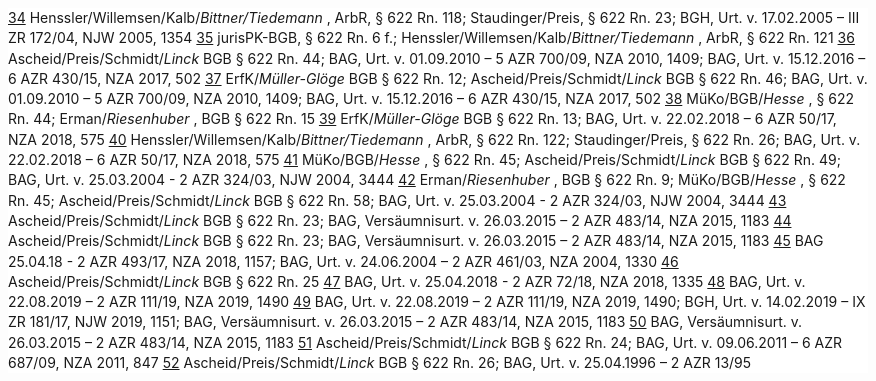 [34](https://bgb.kommentar.de/Buch-2/Abschnitt-8/Titel-8/Untertitel-1/</Buch-2/Abschnitt-8/Titel-8/Untertitel-1/Kuendigungsfristen-bei-Arbeitsverhaeltnissen/Allgemeines#fnref:34>) Henssler/Willemsen/Kalb/_Bittner/Tiedemann_ , ArbR, § 622 Rn. 118; Staudinger/Preis, § 622 Rn. 23; BGH, Urt. v. 17.02.2005 – III ZR 172/04, NJW 2005, 1354
[35](https://bgb.kommentar.de/Buch-2/Abschnitt-8/Titel-8/Untertitel-1/</Buch-2/Abschnitt-8/Titel-8/Untertitel-1/Kuendigungsfristen-bei-Arbeitsverhaeltnissen/Allgemeines#fnref:35>) jurisPK-BGB, § 622 Rn. 6 f.; Henssler/Willemsen/Kalb/_Bittner/Tiedemann_ , ArbR, § 622 Rn. 121
[36](https://bgb.kommentar.de/Buch-2/Abschnitt-8/Titel-8/Untertitel-1/</Buch-2/Abschnitt-8/Titel-8/Untertitel-1/Kuendigungsfristen-bei-Arbeitsverhaeltnissen/Allgemeines#fnref:36>) Ascheid/Preis/Schmidt/_Linck_ BGB § 622 Rn. 44; BAG, Urt. v. 01.09.2010 – 5 AZR 700/09, NZA 2010, 1409; BAG, Urt. v. 15.12.2016 – 6 AZR 430/15, NZA 2017, 502
[37](https://bgb.kommentar.de/Buch-2/Abschnitt-8/Titel-8/Untertitel-1/</Buch-2/Abschnitt-8/Titel-8/Untertitel-1/Kuendigungsfristen-bei-Arbeitsverhaeltnissen/Allgemeines#fnref:37>) ErfK/_Müller-Glöge_ BGB § 622 Rn. 12; Ascheid/Preis/Schmidt/_Linck_ BGB § 622 Rn. 46; BAG, Urt. v. 01.09.2010 – 5 AZR 700/09, NZA 2010, 1409; BAG, Urt. v. 15.12.2016 – 6 AZR 430/15, NZA 2017, 502
[38](https://bgb.kommentar.de/Buch-2/Abschnitt-8/Titel-8/Untertitel-1/</Buch-2/Abschnitt-8/Titel-8/Untertitel-1/Kuendigungsfristen-bei-Arbeitsverhaeltnissen/Allgemeines#fnref:38>) MüKo/BGB/_Hesse_ , § 622 Rn. 44; Erman/_Riesenhuber_ , BGB § 622 Rn. 15
[39](https://bgb.kommentar.de/Buch-2/Abschnitt-8/Titel-8/Untertitel-1/</Buch-2/Abschnitt-8/Titel-8/Untertitel-1/Kuendigungsfristen-bei-Arbeitsverhaeltnissen/Allgemeines#fnref:39>) ErfK/_Müller-Glöge_ BGB § 622 Rn. 13; BAG, Urt. v. 22.02.2018 – 6 AZR 50/17, NZA 2018, 575
[40](https://bgb.kommentar.de/Buch-2/Abschnitt-8/Titel-8/Untertitel-1/</Buch-2/Abschnitt-8/Titel-8/Untertitel-1/Kuendigungsfristen-bei-Arbeitsverhaeltnissen/Allgemeines#fnref:40>) Henssler/Willemsen/Kalb/_Bittner/Tiedemann_ , ArbR, § 622 Rn. 122; Staudinger/Preis, § 622 Rn. 26; BAG, Urt. v. 22.02.2018 – 6 AZR 50/17, NZA 2018, 575
[41](https://bgb.kommentar.de/Buch-2/Abschnitt-8/Titel-8/Untertitel-1/</Buch-2/Abschnitt-8/Titel-8/Untertitel-1/Kuendigungsfristen-bei-Arbeitsverhaeltnissen/Allgemeines#fnref:41>) MüKo/BGB/_Hesse_ , § 622 Rn. 45; Ascheid/Preis/Schmidt/_Linck_ BGB § 622 Rn. 49; BAG, Urt. v. 25.03.2004 - 2 AZR 324/03, NJW 2004, 3444
[42](https://bgb.kommentar.de/Buch-2/Abschnitt-8/Titel-8/Untertitel-1/</Buch-2/Abschnitt-8/Titel-8/Untertitel-1/Kuendigungsfristen-bei-Arbeitsverhaeltnissen/Allgemeines#fnref:42>) Erman/_Riesenhuber_ , BGB § 622 Rn. 9; MüKo/BGB/_Hesse_ , § 622 Rn. 45; Ascheid/Preis/Schmidt/_Linck_ BGB § 622 Rn. 58; BAG, Urt. v. 25.03.2004 - 2 AZR 324/03, NJW 2004, 3444
[43](https://bgb.kommentar.de/Buch-2/Abschnitt-8/Titel-8/Untertitel-1/</Buch-2/Abschnitt-8/Titel-8/Untertitel-1/Kuendigungsfristen-bei-Arbeitsverhaeltnissen/Allgemeines#fnref:43>) Ascheid/Preis/Schmidt/_Linck_ BGB § 622 Rn. 23; BAG, Versäumnisurt. v. 26.03.2015 – 2 AZR 483/14, NZA 2015, 1183
[44](https://bgb.kommentar.de/Buch-2/Abschnitt-8/Titel-8/Untertitel-1/</Buch-2/Abschnitt-8/Titel-8/Untertitel-1/Kuendigungsfristen-bei-Arbeitsverhaeltnissen/Allgemeines#fnref:44>) Ascheid/Preis/Schmidt/_Linck_ BGB § 622 Rn. 23; BAG, Versäumnisurt. v. 26.03.2015 – 2 AZR 483/14, NZA 2015, 1183
[45](https://bgb.kommentar.de/Buch-2/Abschnitt-8/Titel-8/Untertitel-1/</Buch-2/Abschnitt-8/Titel-8/Untertitel-1/Kuendigungsfristen-bei-Arbeitsverhaeltnissen/Allgemeines#fnref:45>) BAG 25.04.18 - 2 AZR 493/17, NZA 2018, 1157; BAG, Urt. v. 24.06.2004 – 2 AZR 461/03, NZA 2004, 1330
[46](https://bgb.kommentar.de/Buch-2/Abschnitt-8/Titel-8/Untertitel-1/</Buch-2/Abschnitt-8/Titel-8/Untertitel-1/Kuendigungsfristen-bei-Arbeitsverhaeltnissen/Allgemeines#fnref:46>) Ascheid/Preis/Schmidt/_Linck_ BGB § 622 Rn. 25
[47](https://bgb.kommentar.de/Buch-2/Abschnitt-8/Titel-8/Untertitel-1/</Buch-2/Abschnitt-8/Titel-8/Untertitel-1/Kuendigungsfristen-bei-Arbeitsverhaeltnissen/Allgemeines#fnref:47>) BAG, Urt. v. 25.04.2018 - 2 AZR 72/18, NZA 2018, 1335
[48](https://bgb.kommentar.de/Buch-2/Abschnitt-8/Titel-8/Untertitel-1/</Buch-2/Abschnitt-8/Titel-8/Untertitel-1/Kuendigungsfristen-bei-Arbeitsverhaeltnissen/Allgemeines#fnref:48>) BAG, Urt. v. 22.08.2019 – 2 AZR 111/19, NZA 2019, 1490
[49](https://bgb.kommentar.de/Buch-2/Abschnitt-8/Titel-8/Untertitel-1/</Buch-2/Abschnitt-8/Titel-8/Untertitel-1/Kuendigungsfristen-bei-Arbeitsverhaeltnissen/Allgemeines#fnref:49>) BAG, Urt. v. 22.08.2019 – 2 AZR 111/19, NZA 2019, 1490; BGH, Urt. v. 14.02.2019 – IX ZR 181/17, NJW 2019, 1151; BAG, Versäumnisurt. v. 26.03.2015 – 2 AZR 483/14, NZA 2015, 1183
[50](https://bgb.kommentar.de/Buch-2/Abschnitt-8/Titel-8/Untertitel-1/</Buch-2/Abschnitt-8/Titel-8/Untertitel-1/Kuendigungsfristen-bei-Arbeitsverhaeltnissen/Allgemeines#fnref:50>) BAG, Versäumnisurt. v. 26.03.2015 – 2 AZR 483/14, NZA 2015, 1183
[51](https://bgb.kommentar.de/Buch-2/Abschnitt-8/Titel-8/Untertitel-1/</Buch-2/Abschnitt-8/Titel-8/Untertitel-1/Kuendigungsfristen-bei-Arbeitsverhaeltnissen/Allgemeines#fnref:51>) Ascheid/Preis/Schmidt/_Linck_ BGB § 622 Rn. 24; BAG, Urt. v. 09.06.2011 – 6 AZR 687/09, NZA 2011, 847
[52](https://bgb.kommentar.de/Buch-2/Abschnitt-8/Titel-8/Untertitel-1/</Buch-2/Abschnitt-8/Titel-8/Untertitel-1/Kuendigungsfristen-bei-Arbeitsverhaeltnissen/Allgemeines#fnref:52>) Ascheid/Preis/Schmidt/_Linck_ BGB § 622 Rn. 26; BAG, Urt. v. 25.04.1996 – 2 AZR 13/95